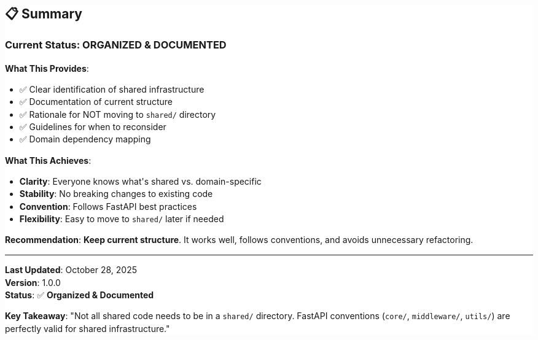 ## 📋 Summary

### Current Status: **ORGANIZED & DOCUMENTED**

**What This Provides**:

- ✅ Clear identification of shared infrastructure
- ✅ Documentation of current structure
- ✅ Rationale for NOT moving to `shared/` directory
- ✅ Guidelines for when to reconsider
- ✅ Domain dependency mapping

**What This Achieves**:

- **Clarity**: Everyone knows what's shared vs. domain-specific
- **Stability**: No breaking changes to existing code
- **Convention**: Follows FastAPI best practices
- **Flexibility**: Easy to move to `shared/` later if needed

**Recommendation**: **Keep current structure**. It works well, follows conventions, and avoids unnecessary refactoring.

---

**Last Updated**: October 28, 2025  
**Version**: 1.0.0  
**Status**: ✅ **Organized & Documented**

**Key Takeaway**: "Not all shared code needs to be in a `shared/` directory. FastAPI conventions (`core/`, `middleware/`, `utils/`) are perfectly valid for shared infrastructure."
